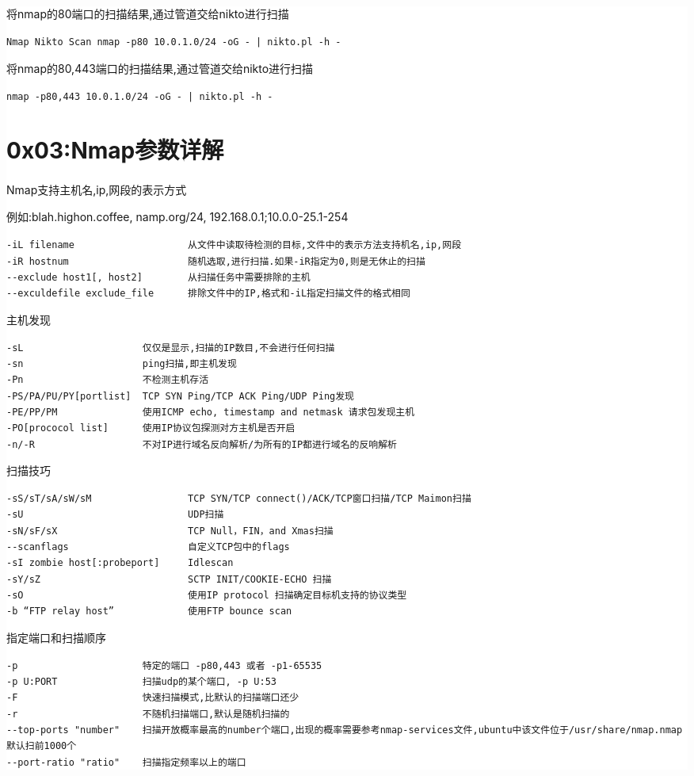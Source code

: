 将nmap的80端口的扫描结果,通过管道交给nikto进行扫描

```
Nmap Nikto Scan nmap -p80 10.0.1.0/24 -oG - | nikto.pl -h -

```

将nmap的80,443端口的扫描结果,通过管道交给nikto进行扫描

```
nmap -p80,443 10.0.1.0/24 -oG - | nikto.pl -h -

```

0x03:Nmap参数详解
=====

Nmap支持主机名,ip,网段的表示方式

例如:blah.highon.coffee, namp.org/24, 192.168.0.1;10.0.0-25.1-254

```
-iL filename                    从文件中读取待检测的目标,文件中的表示方法支持机名,ip,网段
-iR hostnum                     随机选取,进行扫描.如果-iR指定为0,则是无休止的扫描
--exclude host1[, host2]        从扫描任务中需要排除的主机           
--exculdefile exclude_file      排除文件中的IP,格式和-iL指定扫描文件的格式相同

```

主机发现

```
-sL                     仅仅是显示,扫描的IP数目,不会进行任何扫描
-sn                     ping扫描,即主机发现
-Pn                     不检测主机存活
-PS/PA/PU/PY[portlist]  TCP SYN Ping/TCP ACK Ping/UDP Ping发现
-PE/PP/PM               使用ICMP echo, timestamp and netmask 请求包发现主机
-PO[prococol list]      使用IP协议包探测对方主机是否开启   
-n/-R                   不对IP进行域名反向解析/为所有的IP都进行域名的反响解析

```

扫描技巧

```
-sS/sT/sA/sW/sM                 TCP SYN/TCP connect()/ACK/TCP窗口扫描/TCP Maimon扫描
-sU                             UDP扫描
-sN/sF/sX                       TCP Null，FIN，and Xmas扫描
--scanflags                     自定义TCP包中的flags
-sI zombie host[:probeport]     Idlescan
-sY/sZ                          SCTP INIT/COOKIE-ECHO 扫描
-sO                             使用IP protocol 扫描确定目标机支持的协议类型
-b “FTP relay host”             使用FTP bounce scan

```

指定端口和扫描顺序

```
-p                      特定的端口 -p80,443 或者 -p1-65535
-p U:PORT               扫描udp的某个端口, -p U:53
-F                      快速扫描模式,比默认的扫描端口还少
-r                      不随机扫描端口,默认是随机扫描的
--top-ports "number"    扫描开放概率最高的number个端口,出现的概率需要参考nmap-services文件,ubuntu中该文件位于/usr/share/nmap.nmap默认扫前1000个
--port-ratio "ratio"    扫描指定频率以上的端口

```
